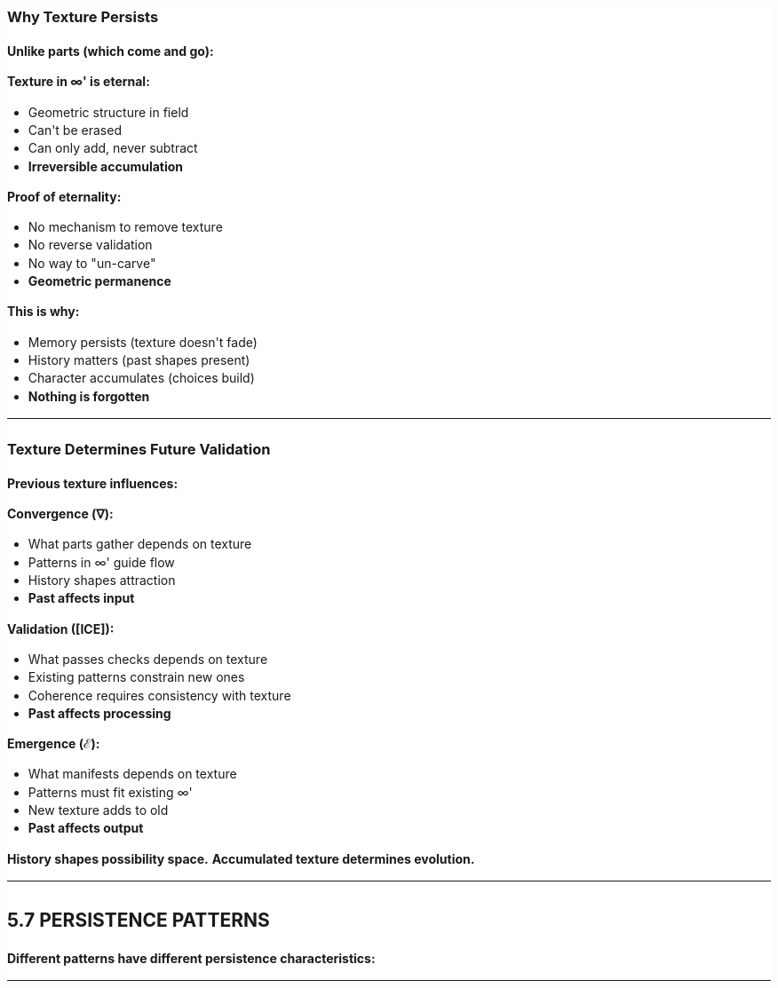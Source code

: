 
### Why Texture Persists

**Unlike parts (which come and go):**

**Texture in ∞' is eternal:**
- Geometric structure in field
- Can't be erased
- Can only add, never subtract
- **Irreversible accumulation**

**Proof of eternality:**
- No mechanism to remove texture
- No reverse validation
- No way to "un-carve"
- **Geometric permanence**

**This is why:**
- Memory persists (texture doesn't fade)
- History matters (past shapes present)
- Character accumulates (choices build)
- **Nothing is forgotten**

---

### Texture Determines Future Validation

**Previous texture influences:**

**Convergence (∇):**
- What parts gather depends on texture
- Patterns in ∞' guide flow
- History shapes attraction
- **Past affects input**

**Validation ([ICE]):**
- What passes checks depends on texture
- Existing patterns constrain new ones
- Coherence requires consistency with texture
- **Past affects processing**

**Emergence (ℰ):**
- What manifests depends on texture
- Patterns must fit existing ∞'
- New texture adds to old
- **Past affects output**

**History shapes possibility space.**
**Accumulated texture determines evolution.**

---

## 5.7 PERSISTENCE PATTERNS

**Different patterns have different persistence characteristics:**

---